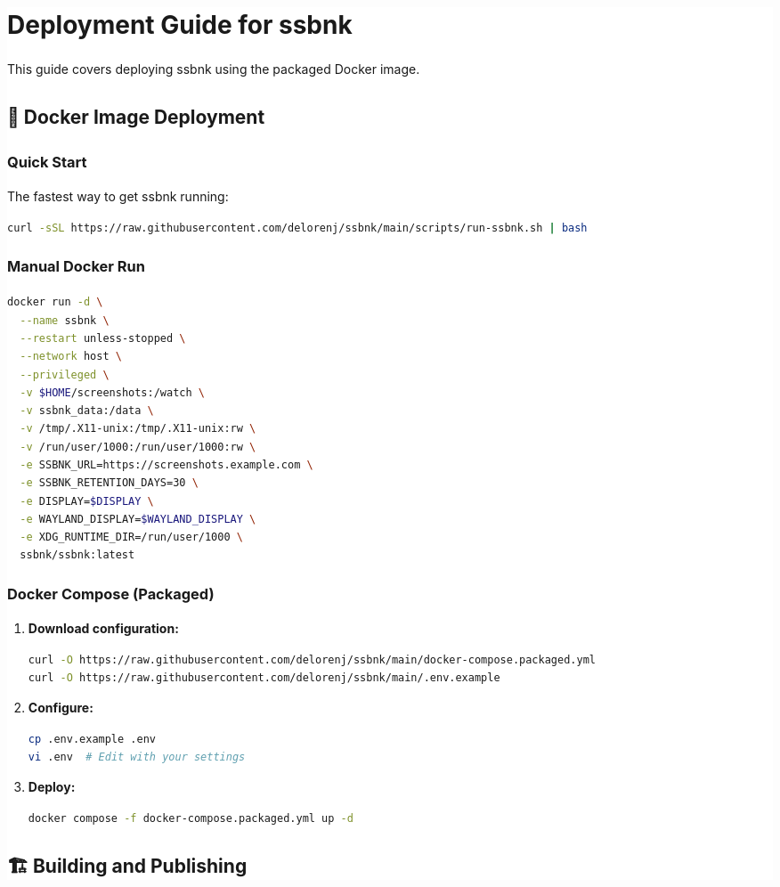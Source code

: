 # Deployment Guide for ssbnk

This guide covers deploying ssbnk using the packaged Docker image.

## 🐳 Docker Image Deployment

### Quick Start

The fastest way to get ssbnk running:

```bash
curl -sSL https://raw.githubusercontent.com/delorenj/ssbnk/main/scripts/run-ssbnk.sh | bash
```

### Manual Docker Run

```bash
docker run -d \
  --name ssbnk \
  --restart unless-stopped \
  --network host \
  --privileged \
  -v $HOME/screenshots:/watch \
  -v ssbnk_data:/data \
  -v /tmp/.X11-unix:/tmp/.X11-unix:rw \
  -v /run/user/1000:/run/user/1000:rw \
  -e SSBNK_URL=https://screenshots.example.com \
  -e SSBNK_RETENTION_DAYS=30 \
  -e DISPLAY=$DISPLAY \
  -e WAYLAND_DISPLAY=$WAYLAND_DISPLAY \
  -e XDG_RUNTIME_DIR=/run/user/1000 \
  ssbnk/ssbnk:latest
```

### Docker Compose (Packaged)

1. **Download configuration:**
   ```bash
   curl -O https://raw.githubusercontent.com/delorenj/ssbnk/main/docker-compose.packaged.yml
   curl -O https://raw.githubusercontent.com/delorenj/ssbnk/main/.env.example
   ```

2. **Configure:**
   ```bash
   cp .env.example .env
   vi .env  # Edit with your settings
   ```

3. **Deploy:**
   ```bash
   docker compose -f docker-compose.packaged.yml up -d
   ```

## 🏗️ Building and Publishing
